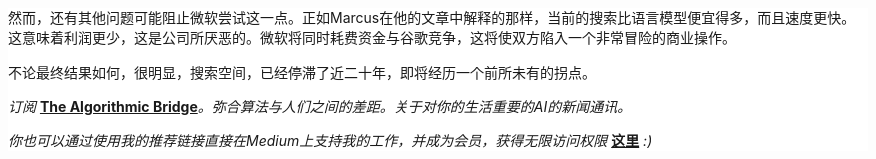 然而，还有其他问题可能阻止微软尝试这一点。正如Marcus在他的文章中解释的那样，当前的搜索比语言模型便宜得多，而且速度更快。这意味着利润更少，这是公司所厌恶的。微软将同时耗费资金与谷歌竞争，这将使双方陷入一个非常冒险的商业操作。

不论最终结果如何，很明显，搜索空间，已经停滞了近二十年，即将经历一个前所未有的拐点。

*订阅* [**The Algorithmic Bridge**](https://thealgorithmicbridge.substack.com/)*。弥合算法与人们之间的差距。关于对你的生活重要的AI的新闻通讯。*

*你也可以通过使用我的推荐链接直接在Medium上支持我的工作，并成为会员，获得无限访问权限* [**这里**](https://albertoromgar.medium.com/membership) *:)* 
